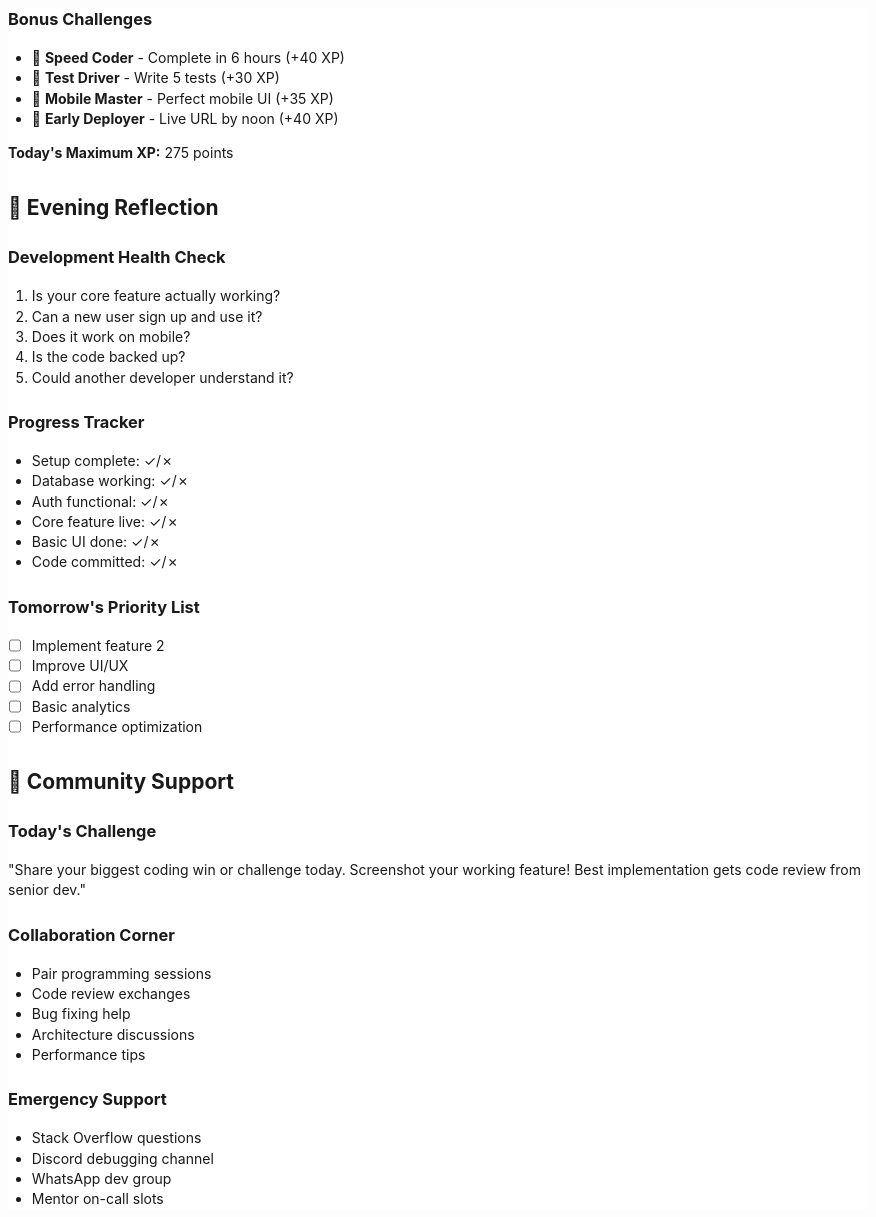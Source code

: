 ### Bonus Challenges
- 🌟 **Speed Coder** - Complete in 6 hours (+40 XP)
- 🧪 **Test Driver** - Write 5 tests (+30 XP)
- 📱 **Mobile Master** - Perfect mobile UI (+35 XP)
- 🚀 **Early Deployer** - Live URL by noon (+40 XP)

**Today's Maximum XP:** 275 points

## 🌙 Evening Reflection

### Development Health Check
1. Is your core feature actually working?
2. Can a new user sign up and use it?
3. Does it work on mobile?
4. Is the code backed up?
5. Could another developer understand it?

### Progress Tracker
- Setup complete: ✓/✗
- Database working: ✓/✗
- Auth functional: ✓/✗
- Core feature live: ✓/✗
- Basic UI done: ✓/✗
- Code committed: ✓/✗

### Tomorrow's Priority List
- [ ] Implement feature 2
- [ ] Improve UI/UX
- [ ] Add error handling
- [ ] Basic analytics
- [ ] Performance optimization

## 🤝 Community Support

### Today's Challenge
"Share your biggest coding win or challenge today. Screenshot your working feature! Best implementation gets code review from senior dev."

### Collaboration Corner
- Pair programming sessions
- Code review exchanges
- Bug fixing help
- Architecture discussions
- Performance tips

### Emergency Support
- Stack Overflow questions
- Discord debugging channel
- WhatsApp dev group
- Mentor on-call slots
